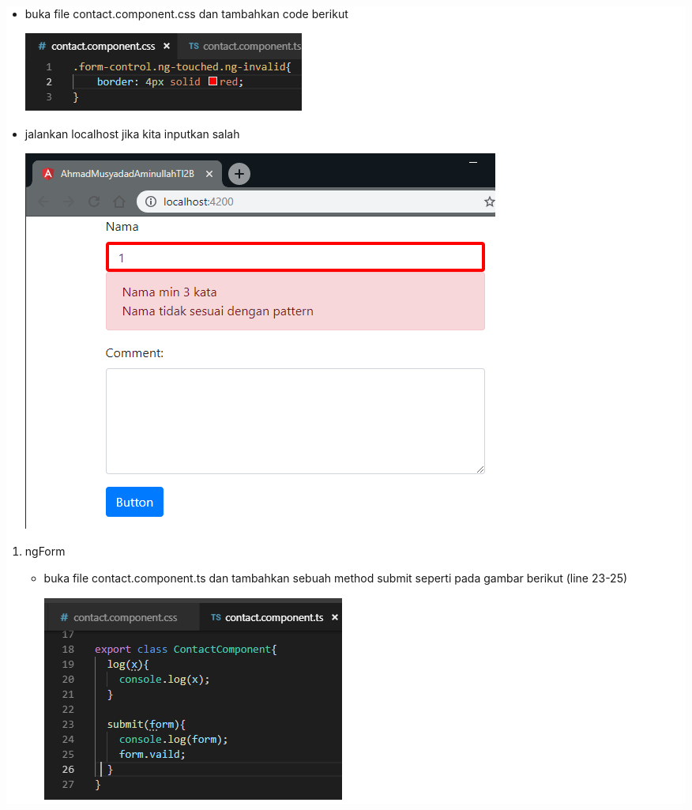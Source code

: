 -   buka file contact.component.css dan tambahkan code berikut

    ![](/media/7970bc393104b3168ef69382d9302840.png)

-   jalankan localhost jika kita inputkan salah

    ![](/media/46fa318f0015ae83cc7c23b3cf0de183.png)

1.  ngForm

    -   buka file contact.component.ts dan tambahkan sebuah method submit
        seperti pada gambar berikut (line 23-25)

        ![](/media/98f1ce9fef2a4db836f8caafa256ca8b.png)
